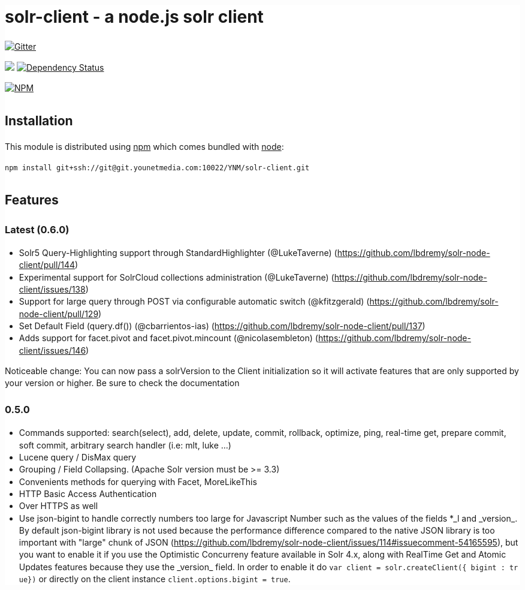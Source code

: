 # solr-client - a node.js solr client
[![Gitter](https://badges.gitter.im/Join%20Chat.svg)](https://gitter.im/lbdremy/solr-node-client?utm_source=badge&utm_medium=badge&utm_campaign=pr-badge&utm_content=badge)

[![](https://secure.travis-ci.org/lbdremy/solr-node-client.png)](http://travis-ci.org/#!/lbdremy/solr-node-client) [![Dependency Status](https://gemnasium.com/lbdremy/solr-node-client.png)](https://gemnasium.com/lbdremy/solr-node-client)

[![NPM](https://nodei.co/npm/solr-client.png?downloads=true&stars=true)](https://nodei.co/npm/solr-client/)


## Installation

This module is distributed using [npm](https://npmjs.com) which comes bundled with [node](https://nodejs.org):

```console
npm install git+ssh://git@git.younetmedia.com:10022/YNM/solr-client.git
```


## Features

### Latest (0.6.0)

- Solr5 Query-Highlighting support through StandardHighlighter (@LukeTaverne) (https://github.com/lbdremy/solr-node-client/pull/144)
- Experimental support for SolrCloud collections administration (@LukeTaverne) (https://github.com/lbdremy/solr-node-client/issues/138)
- Support for large query through POST via configurable automatic switch (@kfitzgerald) (https://github.com/lbdremy/solr-node-client/pull/129) 
- Set Default Field (query.df()) (@cbarrientos-ias) (https://github.com/lbdremy/solr-node-client/pull/137)
- Adds support for facet.pivot and facet.pivot.mincount (@nicolasembleton) (https://github.com/lbdremy/solr-node-client/issues/146)
 
Noticeable change: You can now pass a solrVersion to the Client initialization so it will activate features that  are only supported 
by your version or higher. Be sure to check the documentation

### 0.5.0

- Commands supported: search(select), add, delete, update, commit, rollback, optimize, ping, real-time get, prepare commit, soft commit, arbitrary search handler (i.e: mlt, luke ...)
- Lucene query / DisMax query
- Grouping / Field Collapsing. (Apache Solr version must be >= 3.3)
- Convenients methods for querying with Facet, MoreLikeThis
- HTTP Basic Access Authentication
- Over HTTPS as well
- Use json-bigint to handle correctly numbers too large for Javascript Number such as the values of the fields *_l and \_version\_. By default json-bigint library is not used because the performance difference compared to the native JSON library is too important with "large" chunk of JSON (https://github.com/lbdremy/solr-node-client/issues/114#issuecomment-54165595), but you want to enable it if you use the Optimistic Concurreny feature available in Solr 4.x, along with RealTime Get and Atomic Updates features because they use the \_version\_ field. In order to enable it do `var client = solr.createClient({ bigint : true})` or directly on the client instance `client.options.bigint = true`.
